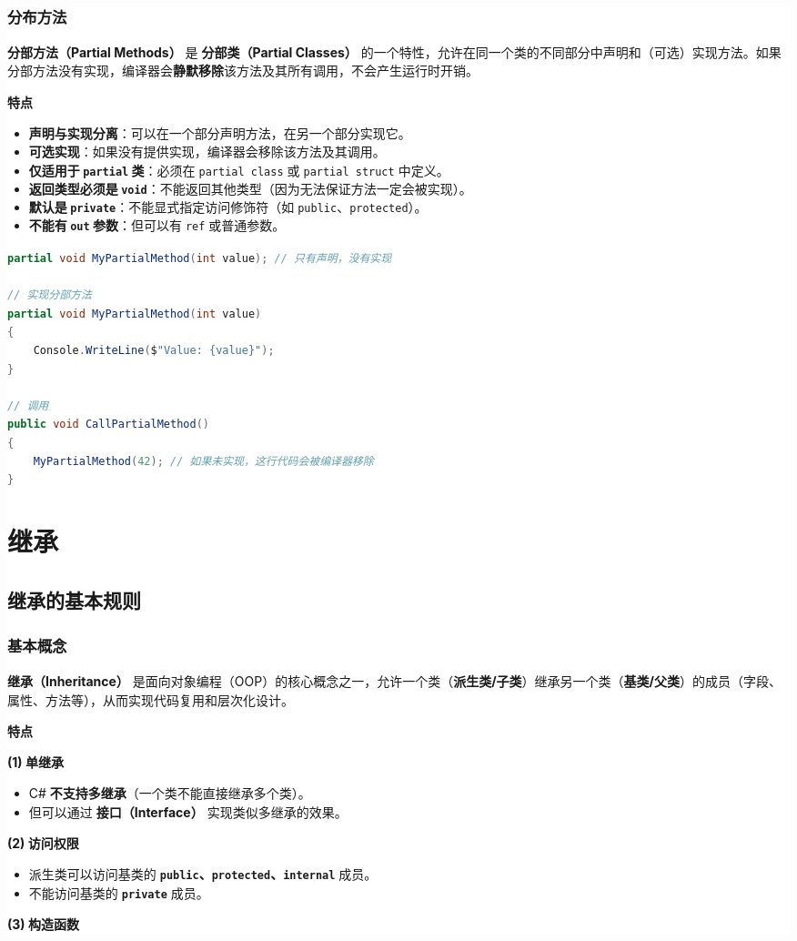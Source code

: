 ### 分布方法

**分部方法（Partial Methods）** 是 **分部类（Partial Classes）** 的一个特性，允许在同一个类的不同部分中声明和（可选）实现方法。如果分部方法没有实现，编译器会**静默移除**该方法及其所有调用，不会产生运行时开销。

**特点**

- **声明与实现分离**：可以在一个部分声明方法，在另一个部分实现它。
- **可选实现**：如果没有提供实现，编译器会移除该方法及其调用。
- **仅适用于 `partial` 类**：必须在 `partial class` 或 `partial struct` 中定义。
- **返回类型必须是 `void`**：不能返回其他类型（因为无法保证方法一定会被实现）。
- **默认是 `private`**：不能显式指定访问修饰符（如 `public`、`protected`）。
- **不能有 `out` 参数**：但可以有 `ref` 或普通参数。

~~~c#
partial void MyPartialMethod(int value); // 只有声明，没有实现

// 实现分部方法
partial void MyPartialMethod(int value)
{
    Console.WriteLine($"Value: {value}");
}

// 调用
public void CallPartialMethod()
{
    MyPartialMethod(42); // 如果未实现，这行代码会被编译器移除
}
~~~



# 继承

## 继承的基本规则

### 基本概念

**继承（Inheritance）** 是面向对象编程（OOP）的核心概念之一，允许一个类（**派生类/子类**）继承另一个类（**基类/父类**）的成员（字段、属性、方法等），从而实现代码复用和层次化设计。

**特点**

**(1) 单继承**

- C# **不支持多继承**（一个类不能直接继承多个类）。
- 但可以通过 **接口（Interface）** 实现类似多继承的效果。

**(2) 访问权限**

- 派生类可以访问基类的 **`public`、`protected`、`internal`** 成员。
- 不能访问基类的 **`private`** 成员。

**(3) 构造函数**
